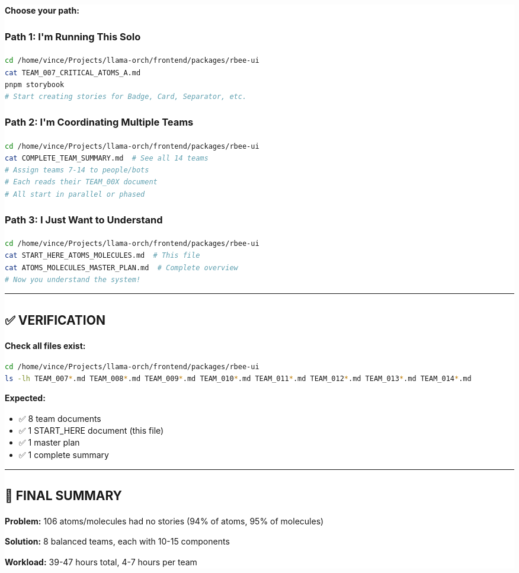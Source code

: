 **Choose your path:**

### Path 1: I'm Running This Solo
```bash
cd /home/vince/Projects/llama-orch/frontend/packages/rbee-ui
cat TEAM_007_CRITICAL_ATOMS_A.md
pnpm storybook
# Start creating stories for Badge, Card, Separator, etc.
```

### Path 2: I'm Coordinating Multiple Teams
```bash
cd /home/vince/Projects/llama-orch/frontend/packages/rbee-ui
cat COMPLETE_TEAM_SUMMARY.md  # See all 14 teams
# Assign teams 7-14 to people/bots
# Each reads their TEAM_00X document
# All start in parallel or phased
```

### Path 3: I Just Want to Understand
```bash
cd /home/vince/Projects/llama-orch/frontend/packages/rbee-ui
cat START_HERE_ATOMS_MOLECULES.md  # This file
cat ATOMS_MOLECULES_MASTER_PLAN.md  # Complete overview
# Now you understand the system!
```

---

## ✅ VERIFICATION

**Check all files exist:**
```bash
cd /home/vince/Projects/llama-orch/frontend/packages/rbee-ui
ls -lh TEAM_007*.md TEAM_008*.md TEAM_009*.md TEAM_010*.md TEAM_011*.md TEAM_012*.md TEAM_013*.md TEAM_014*.md
```

**Expected:**
- ✅ 8 team documents
- ✅ 1 START_HERE document (this file)
- ✅ 1 master plan
- ✅ 1 complete summary

---

## 🎉 FINAL SUMMARY

**Problem:** 106 atoms/molecules had no stories (94% of atoms, 95% of molecules)

**Solution:** 8 balanced teams, each with 10-15 components

**Workload:** 39-47 hours total, 4-7 hours per team
